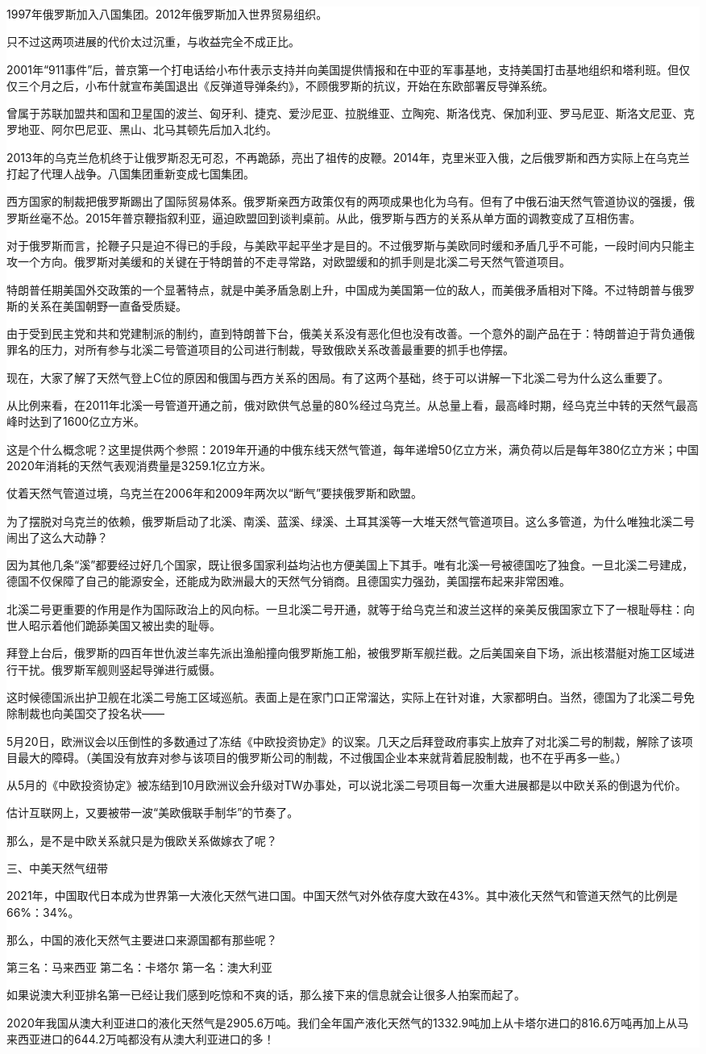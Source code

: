 1997年俄罗斯加入八国集团。2012年俄罗斯加入世界贸易组织。

只不过这两项进展的代价太过沉重，与收益完全不成正比。

2001年“911事件”后，普京第一个打电话给小布什表示支持并向美国提供情报和在中亚的军事基地，支持美国打击基地组织和塔利班。但仅仅三个月之后，小布什就宣布美国退出《反弹道导弹条约》，不顾俄罗斯的抗议，开始在东欧部署反导弹系统。

曾属于苏联加盟共和国和卫星国的波兰、匈牙利、捷克、爱沙尼亚、拉脱维亚、立陶宛、斯洛伐克、保加利亚、罗马尼亚、斯洛文尼亚、克罗地亚、阿尔巴尼亚、黑山、北马其顿先后加入北约。

2013年的乌克兰危机终于让俄罗斯忍无可忍，不再跪舔，亮出了祖传的皮鞭。2014年，克里米亚入俄，之后俄罗斯和西方实际上在乌克兰打起了代理人战争。八国集团重新变成七国集团。

西方国家的制裁把俄罗斯踢出了国际贸易体系。俄罗斯亲西方政策仅有的两项成果也化为乌有。但有了中俄石油天然气管道协议的强援，俄罗斯丝毫不怂。2015年普京鞭指叙利亚，逼迫欧盟回到谈判桌前。从此，俄罗斯与西方的关系从单方面的调教变成了互相伤害。

对于俄罗斯而言，抡鞭子只是迫不得已的手段，与美欧平起平坐才是目的。不过俄罗斯与美欧同时缓和矛盾几乎不可能，一段时间内只能主攻一个方向。俄罗斯对美缓和的关键在于特朗普的不走寻常路，对欧盟缓和的抓手则是北溪二号天然气管道项目。

特朗普任期美国外交政策的一个显著特点，就是中美矛盾急剧上升，中国成为美国第一位的敌人，而美俄矛盾相对下降。不过特朗普与俄罗斯的关系在美国朝野一直备受质疑。

由于受到民主党和共和党建制派的制约，直到特朗普下台，俄美关系没有恶化但也没有改善。一个意外的副产品在于：特朗普迫于背负通俄罪名的压力，对所有参与北溪二号管道项目的公司进行制裁，导致俄欧关系改善最重要的抓手也停摆。

现在，大家了解了天然气登上C位的原因和俄国与西方关系的困局。有了这两个基础，终于可以讲解一下北溪二号为什么这么重要了。

从比例来看，在2011年北溪一号管道开通之前，俄对欧供气总量的80%经过乌克兰。从总量上看，最高峰时期，经乌克兰中转的天然气最高峰时达到了1600亿立方米。

这是个什么概念呢？这里提供两个参照：2019年开通的中俄东线天然气管道，每年递增50亿立方米，满负荷以后是每年380亿立方米；中国2020年消耗的天然气表观消费量是3259.1亿立方米。

仗着天然气管道过境，乌克兰在2006年和2009年两次以“断气”要挟俄罗斯和欧盟。

为了摆脱对乌克兰的依赖，俄罗斯启动了北溪、南溪、蓝溪、绿溪、土耳其溪等一大堆天然气管道项目。这么多管道，为什么唯独北溪二号闹出了这么大动静？

因为其他几条“溪”都要经过好几个国家，既让很多国家利益均沾也方便美国上下其手。唯有北溪一号被德国吃了独食。一旦北溪二号建成，德国不仅保障了自己的能源安全，还能成为欧洲最大的天然气分销商。且德国实力强劲，美国摆布起来非常困难。

北溪二号更重要的作用是作为国际政治上的风向标。一旦北溪二号开通，就等于给乌克兰和波兰这样的亲美反俄国家立下了一根耻辱柱：向世人昭示着他们跪舔美国又被出卖的耻辱。

拜登上台后，俄罗斯的四百年世仇波兰率先派出渔船撞向俄罗斯施工船，被俄罗斯军舰拦截。之后美国亲自下场，派出核潜艇对施工区域进行干扰。俄罗斯军舰则竖起导弹进行威慑。

这时候德国派出护卫舰在北溪二号施工区域巡航。表面上是在家门口正常溜达，实际上在针对谁，大家都明白。当然，德国为了北溪二号免除制裁也向美国交了投名状——

5月20日，欧洲议会以压倒性的多数通过了冻结《中欧投资协定》的议案。几天之后拜登政府事实上放弃了对北溪二号的制裁，解除了该项目最大的障碍。（美国没有放弃对参与该项目的俄罗斯公司的制裁，不过俄国企业本来就背着屁股制裁，也不在乎再多一些。）

从5月的《中欧投资协定》被冻结到10月欧洲议会升级对TW办事处，可以说北溪二号项目每一次重大进展都是以中欧关系的倒退为代价。

估计互联网上，又要被带一波“美欧俄联手制华”的节奏了。

那么，是不是中欧关系就只是为俄欧关系做嫁衣了呢？

三、中美天然气纽带

2021年，中国取代日本成为世界第一大液化天然气进口国。中国天然气对外依存度大致在43%。其中液化天然气和管道天然气的比例是66%：34%。

那么，中国的液化天然气主要进口来源国都有那些呢？

第三名：马来西亚
第二名：卡塔尔
第一名：澳大利亚

如果说澳大利亚排名第一已经让我们感到吃惊和不爽的话，那么接下来的信息就会让很多人拍案而起了。

2020年我国从澳大利亚进口的液化天然气是2905.6万吨。我们全年国产液化天然气的1332.9吨加上从卡塔尔进口的816.6万吨再加上从马来西亚进口的644.2万吨都没有从澳大利亚进口的多！
